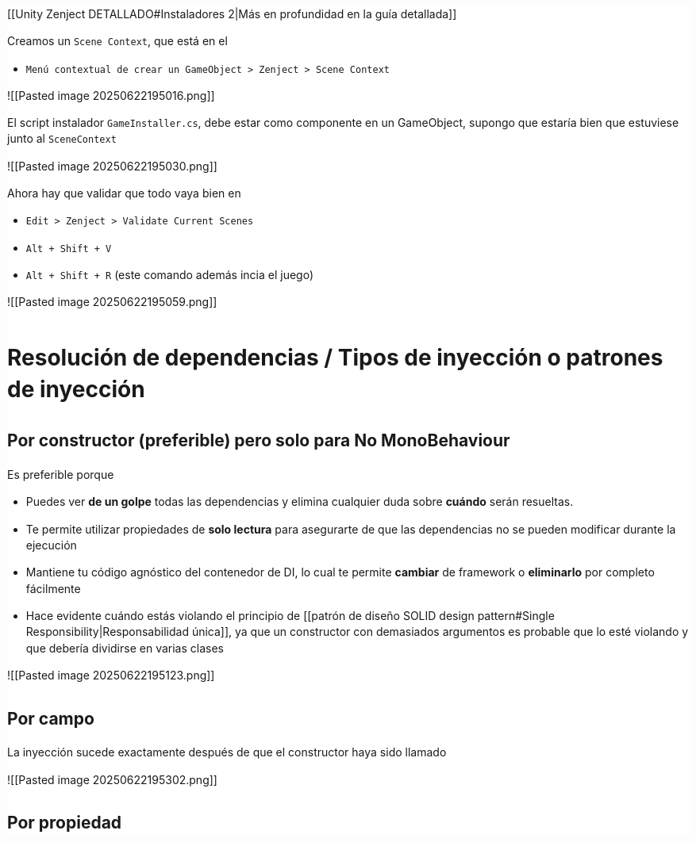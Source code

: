 [[Unity Zenject DETALLADO#Instaladores 2|Más en profundidad en la guía detallada]]

Creamos un `Scene Context`, que está en el 

- `Menú contextual de crear un GameObject > Zenject > Scene Context`

![[Pasted image 20250622195016.png]]

El script instalador `GameInstaller.cs`, debe estar como componente en un GameObject, supongo que estaría bien que estuviese junto al `SceneContext`

![[Pasted image 20250622195030.png]]

Ahora hay que validar que todo vaya bien en 

- `Edit > Zenject > Validate Current Scenes `
    
- `Alt + Shift + V`
    
- `Alt + Shift + R` (este comando además incia el juego)

![[Pasted image 20250622195059.png]]


# Resolución de dependencias / Tipos de inyección o patrones de inyección

## Por constructor (preferible) pero solo para No MonoBehaviour

Es preferible porque 

- Puedes ver **de un golpe** todas las dependencias y elimina cualquier duda sobre **cuándo** serán resueltas. 
    
- Te permite utilizar propiedades de **solo lectura** para asegurarte de que las dependencias no se pueden modificar durante la ejecución
    
- Mantiene tu código agnóstico del contenedor de DI, lo cual te permite **cambiar** de framework o **eliminarlo** por completo fácilmente
    
- Hace evidente cuándo estás violando el principio de [[patrón de diseño SOLID design pattern#Single Responsibility|Responsabilidad única]], ya que un constructor con demasiados argumentos es probable que lo esté violando y que debería dividirse en varias clases

![[Pasted image 20250622195123.png]]

## Por campo

La inyección sucede exactamente después de que el constructor haya sido llamado

![[Pasted image 20250622195302.png]]

## Por propiedad
